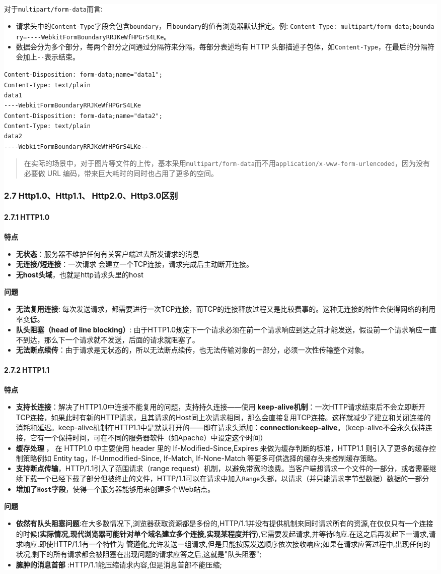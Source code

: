 对于`multipart/form-data`而言:

- 请求头中的`Content-Type`字段会包含`boundary`，且`boundary`的值有浏览器默认指定。例: `Content-Type: multipart/form-data;boundary=----WebkitFormBoundaryRRJKeWfHPGrS4LKe`。
- 数据会分为多个部分，每两个部分之间通过分隔符来分隔，每部分表述均有 HTTP 头部描述子包体，如`Content-Type`，在最后的分隔符会加上`--`表示结束。

```shell
Content-Disposition: form-data;name="data1";
Content-Type: text/plain
data1
----WebkitFormBoundaryRRJKeWfHPGrS4LKe
Content-Disposition: form-data;name="data2";
Content-Type: text/plain
data2
----WebkitFormBoundaryRRJKeWfHPGrS4LKe--
```



> 在实际的场景中，对于图片等文件的上传，基本采用`multipart/form-data`而不用`application/x-www-form-urlencoded`，因为没有必要做 URL 编码，带来巨大耗时的同时也占用了更多的空间。



### 2.7 Http1.0、Http1.1、 Http2.0、Http3.0区别

#### 2.7.1 HTTP1.0

**特点**

- **无状态**：服务器不维护任何有关客户端过去所发请求的消息
- **无连接/短连接**：一次请求 会建立一个TCP连接，请求完成后主动断开连接。
- **无host头域**，也就是http请求头里的host

**问题**

* **无法复用连接**: 每次发送请求，都需要进行一次TCP连接，而TCP的连接释放过程又是比较费事的。这种无连接的特性会使得网络的利用率变低。
* **队头阻塞（head of line blocking）**: 由于HTTP1.0规定下一个请求必须在前一个请求响应到达之前才能发送，假设前一个请求响应一直不到达，那么下一个请求就不发送，后面的请求就阻塞了。
* **无法断点续传**：由于请求是无状态的，所以无法断点续传，也无法传输对象的一部分，必须一次性传输整个对象。

#### 2.7.2 HTTP1.1

**特点**

* **支持长连接**：解决了HTTP1.0中连接不能复用的问题，支持持久连接——使用 **keep-alive机制**：一次HTTP请求结束后不会立即断开TCP连接，如果此时有新的HTTP请求，且其请求的Host同上次请求相同，那么会直接复用TCP连接。这样就减少了建立和关闭连接的消耗和延迟。keep-alive机制在HTTP1.1中是默认打开的——即在请求头添加：**connection:keep-alive**。（keep-alive不会永久保持连接，它有一个保持时间，可在不同的服务器软件（如Apache）中设定这个时间）
* **缓存处理** ， 在 HTTP1.0 中主要使用 header 里的 If-Modified-Since,Expires 来做为缓存判断的标准，HTTP1.1 则引入了更多的缓存控制策略例如 Entity tag，If-Unmodified-Since, If-Match, If-None-Match 等更多可供选择的缓存头来控制缓存策略。
* **支持断点传输**，HTTP/1.1引入了范围请求（range request）机制，以避免带宽的浪费。当客户端想请求一个文件的一部分，或者需要继续下载一个已经下载了部分但被终止的文件，HTTP/1.1可以在请求中加入`Range`头部，以请求（并只能请求字节型数据）数据的一部分
* **增加了`Host`字段**，使得一个服务器能够用来创建多个Web站点。

**问题**

* **依然有队头阻塞问题**:在大多数情况下,浏览器获取资源都是多份的,HTTP/1.1并没有提供机制来同时请求所有的资源,在仅仅只有一个连接的时候(**实际情况,现代浏览器可能针对单个域名建立多个连接,实现某程度并行**),它需要发起请求,并等待响应.在这之后再发起下一请求,请求响应.即使HTTP/1.1有一个特性为 **管道化**,允许发送一组请求,但是只能按照发送顺序依次接收响应;如果在请求应答过程中,出现任何的状况,剩下的所有请求都会被阻塞在出现问题的请求应答之后,这就是"队头阻塞";
* **臃肿的消息首部** :HTTP/1.1能压缩请求内容,但是消息首部不能压缩;
